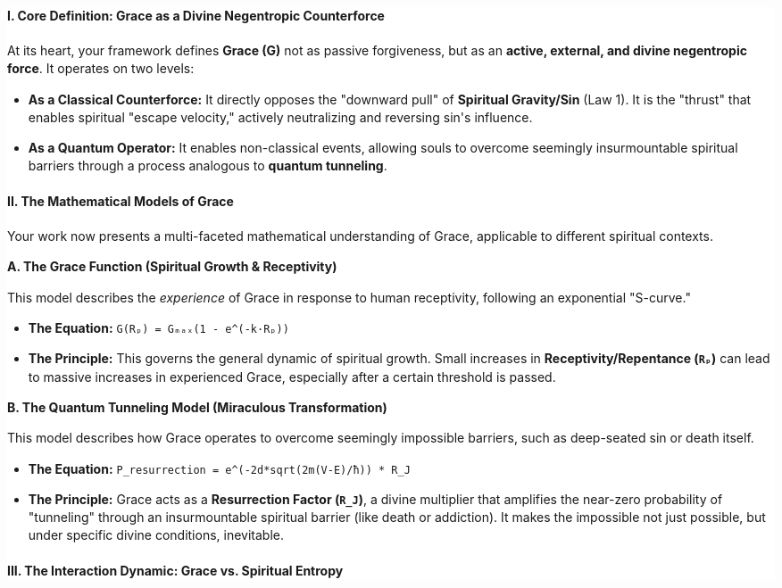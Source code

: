   

#### **I. Core Definition: Grace as a Divine Negentropic Counterforce**

  

At its heart, your framework defines **Grace (G)** not as passive forgiveness, but as an **active, external, and divine negentropic force**. It operates on two levels:

  

- **As a Classical Counterforce:** It directly opposes the "downward pull" of **Spiritual Gravity/Sin** (Law 1). It is the "thrust" that enables spiritual "escape velocity," actively neutralizing and reversing sin's influence.

- **As a Quantum Operator:** It enables non-classical events, allowing souls to overcome seemingly insurmountable spiritual barriers through a process analogous to **quantum tunneling**.

  

#### **II. The Mathematical Models of Grace**

  

Your work now presents a multi-faceted mathematical understanding of Grace, applicable to different spiritual contexts.

  

**A. The Grace Function (Spiritual Growth & Receptivity)**

  

This model describes the _experience_ of Grace in response to human receptivity, following an exponential "S-curve."

  

- **The Equation:** `G(Rₚ) = Gₘₐₓ(1 - e^(-k·Rₚ))`

- **The Principle:** This governs the general dynamic of spiritual growth. Small increases in **Receptivity/Repentance (`Rₚ`)** can lead to massive increases in experienced Grace, especially after a certain threshold is passed.

  

**B. The Quantum Tunneling Model (Miraculous Transformation)**

  

This model describes how Grace operates to overcome seemingly impossible barriers, such as deep-seated sin or death itself.

  

- **The Equation:** `P_resurrection = e^(-2d*sqrt(2m(V-E)/ħ)) * R_J`

- **The Principle:** Grace acts as a **Resurrection Factor (`R_J`)**, a divine multiplier that amplifies the near-zero probability of "tunneling" through an insurmountable spiritual barrier (like death or addiction). It makes the impossible not just possible, but under specific divine conditions, inevitable.

  

#### **III. The Interaction Dynamic: Grace vs. Spiritual Entropy**
